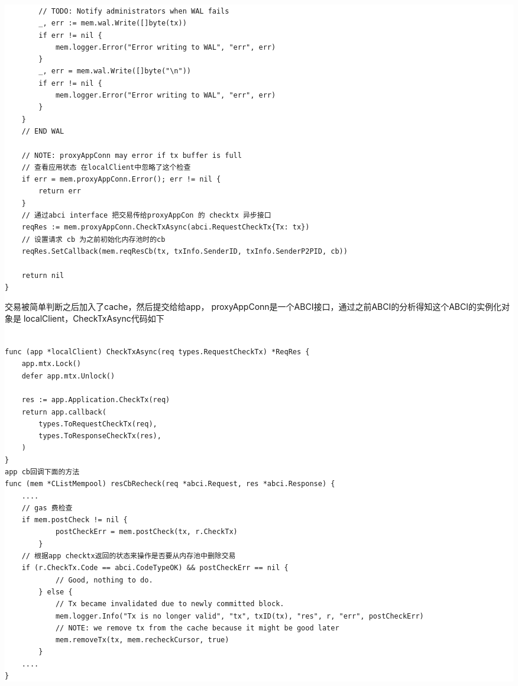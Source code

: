 ``` 
		// TODO: Notify administrators when WAL fails
		_, err := mem.wal.Write([]byte(tx))
		if err != nil {
			mem.logger.Error("Error writing to WAL", "err", err)
		}
		_, err = mem.wal.Write([]byte("\n"))
		if err != nil {
			mem.logger.Error("Error writing to WAL", "err", err)
		}
	}
	// END WAL

	// NOTE: proxyAppConn may error if tx buffer is full
	// 查看应用状态 在localClient中忽略了这个检查
	if err = mem.proxyAppConn.Error(); err != nil {
		return err
	}
	// 通过abci interface 把交易传给proxyAppCon 的 checktx 异步接口
	reqRes := mem.proxyAppConn.CheckTxAsync(abci.RequestCheckTx{Tx: tx})
	// 设置请求 cb 为之前初始化内存池时的cb
	reqRes.SetCallback(mem.reqResCb(tx, txInfo.SenderID, txInfo.SenderP2PID, cb))

	return nil
}
```

交易被简单判断之后加入了cache，然后提交给给app， proxyAppConn是一个ABCI接口，通过之前ABCI的分析得知这个ABCI的实例化对象是 localClient，CheckTxAsync代码如下

```

func (app *localClient) CheckTxAsync(req types.RequestCheckTx) *ReqRes {
	app.mtx.Lock()
	defer app.mtx.Unlock()

	res := app.Application.CheckTx(req)
	return app.callback(
		types.ToRequestCheckTx(req),
		types.ToResponseCheckTx(res),
	)
}
app cb回调下面的方法
func (mem *CListMempool) resCbRecheck(req *abci.Request, res *abci.Response) {
	....
	// gas 费检查
	if mem.postCheck != nil {
			postCheckErr = mem.postCheck(tx, r.CheckTx)
		}
	// 根据app checktx返回的状态来操作是否要从内存池中删除交易
	if (r.CheckTx.Code == abci.CodeTypeOK) && postCheckErr == nil {
			// Good, nothing to do.
		} else {
			// Tx became invalidated due to newly committed block.
			mem.logger.Info("Tx is no longer valid", "tx", txID(tx), "res", r, "err", postCheckErr)
			// NOTE: we remove tx from the cache because it might be good later
			mem.removeTx(tx, mem.recheckCursor, true)
		}
	....
}
```
